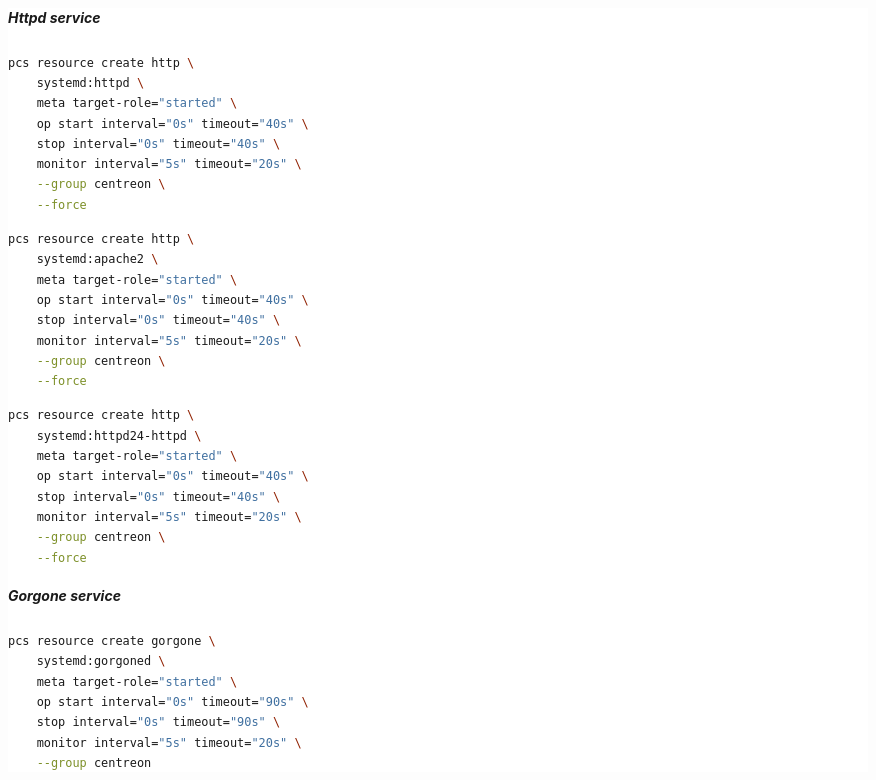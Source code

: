##### Httpd service

<Tabs groupId="sync">
<TabItem value="RHEL 8 / Oracle Linux 8 / Alma Linux 8" label="RHEL 8 / Oracle Linux 8 / Alma Linux 8">

```bash
pcs resource create http \
    systemd:httpd \
    meta target-role="started" \
    op start interval="0s" timeout="40s" \
    stop interval="0s" timeout="40s" \
    monitor interval="5s" timeout="20s" \
    --group centreon \
    --force
```

</TabItem>
<TabItem value="Debian 11" label="Debian 11">

```bash
pcs resource create http \
    systemd:apache2 \
    meta target-role="started" \
    op start interval="0s" timeout="40s" \
    stop interval="0s" timeout="40s" \
    monitor interval="5s" timeout="20s" \
    --group centreon \
    --force
```

</TabItem>
<TabItem value="REHL 7 / CentOS 7" label="REHL 7 / CentOS 7">

```bash
pcs resource create http \
    systemd:httpd24-httpd \
    meta target-role="started" \
    op start interval="0s" timeout="40s" \
    stop interval="0s" timeout="40s" \
    monitor interval="5s" timeout="20s" \
    --group centreon \
    --force
```

</TabItem>
</Tabs>

##### Gorgone service

```bash
pcs resource create gorgone \
    systemd:gorgoned \
    meta target-role="started" \
    op start interval="0s" timeout="90s" \
    stop interval="0s" timeout="90s" \
    monitor interval="5s" timeout="20s" \
    --group centreon
```
